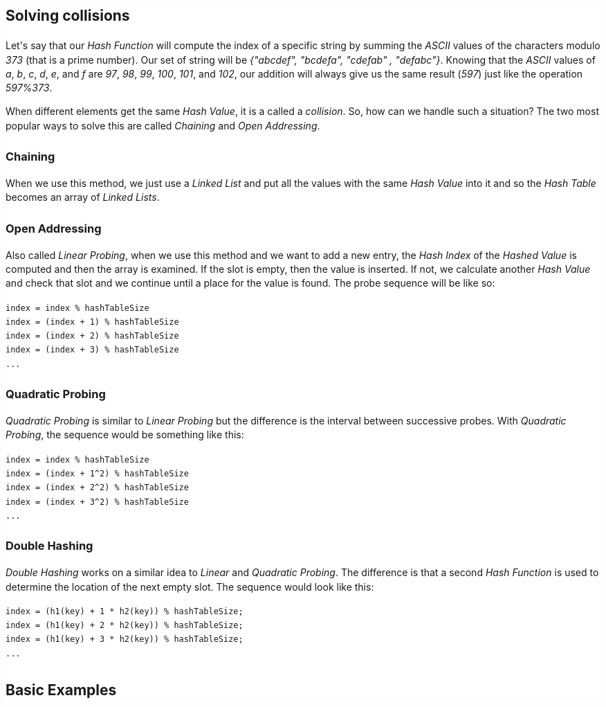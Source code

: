 ## Solving collisions

Let's say that our _Hash Function_ will compute the index of a specific string by summing the _ASCII_ values of the characters modulo _373_ (that is a prime number). Our set of string will be _{"abcdef", "bcdefa", "cdefab" , "defabc"}_. Knowing that the _ASCII_ values of _a_, _b_, _c_, _d_, _e_, and _f_ are _97_, _98_, _99_, _100_, _101_, and _102_, our addition will always give us the same result (_597_) just like the operation _597%373_.

When different elements get the same _Hash Value_, it is a called a _collision_. So, how can we handle such a situation? The two most popular ways to solve this are called _Chaining_ and _Open Addressing_.

### Chaining

When we use this method, we just use a _Linked List_ and put all the values with the same _Hash Value_ into it and so the _Hash Table_ becomes an array of _Linked Lists_.

### Open Addressing

Also called _Linear Probing_, when we use this method and we want to add a new entry, the _Hash Index_ of the _Hashed Value_ is computed and then the array is examined. If the slot is empty, then the value is inserted. If not, we calculate another _Hash Value_ and check that slot and we continue until a place for the value is found. The probe sequence will be like so:

    index = index % hashTableSize
    index = (index + 1) % hashTableSize
    index = (index + 2) % hashTableSize
    index = (index + 3) % hashTableSize
    ...

### Quadratic Probing

_Quadratic Probing_ is similar to _Linear Probing_ but the difference is the interval between successive probes. With _Quadratic Probing_, the sequence would be something like this:

    index = index % hashTableSize
    index = (index + 1^2) % hashTableSize
    index = (index + 2^2) % hashTableSize
    index = (index + 3^2) % hashTableSize
    ...

### Double Hashing

_Double Hashing_ works on a similar idea to _Linear_ and _Quadratic Probing_. The difference is that a second _Hash Function_ is used to determine the location of the next empty slot. The sequence would look like this:

    index = (h1(key) + 1 * h2(key)) % hashTableSize;
    index = (h1(key) + 2 * h2(key)) % hashTableSize;
    index = (h1(key) + 3 * h2(key)) % hashTableSize;
    ...

## Basic Examples
